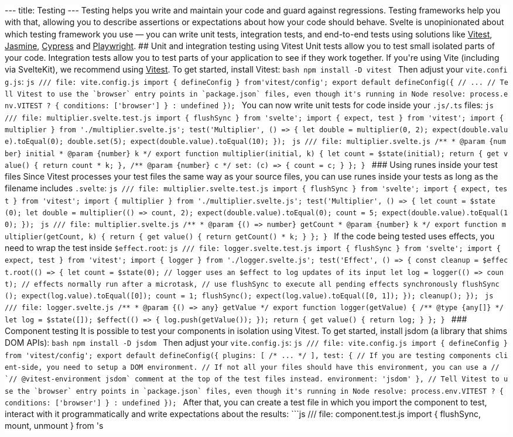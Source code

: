 --- title: Testing --- Testing helps you write and maintain your code and guard against regressions. Testing frameworks help you with that, allowing you to describe assertions or expectations about how your code should behave. Svelte is unopinionated about which testing framework you use — you can write unit tests, integration tests, and end-to-end tests using solutions like [Vitest](https://vitest.dev/), [Jasmine](https://jasmine.github.io/), [Cypress](https://www.cypress.io/) and [Playwright](https://playwright.dev/). ## Unit and integration testing using Vitest Unit tests allow you to test small isolated parts of your code. Integration tests allow you to test parts of your application to see if they work together. If you're using Vite (including via SvelteKit), we recommend using [Vitest](https://vitest.dev/). To get started, install Vitest: ```bash npm install -D vitest ``` Then adjust your `vite.config.js`: ```js /// file: vite.config.js import { defineConfig } from'vitest/config'; export default defineConfig({ // ... // Tell Vitest to use the `browser` entry points in `package.json` files, even though it's running in Node resolve: process.env.VITEST ? { conditions: ['browser'] } : undefined }); ``` You can now write unit tests for code inside your `.js/.ts` files: ```js /// file: multiplier.svelte.test.js import { flushSync } from 'svelte'; import { expect, test } from 'vitest'; import { multiplier } from './multiplier.svelte.js'; test('Multiplier', () => { let double = multiplier(0, 2); expect(double.value).toEqual(0); double.set(5); expect(double.value).toEqual(10); }); ``` ```js /// file: multiplier.svelte.js /** * @param {number} initial * @param {number} k */ export function multiplier(initial, k) { let count = $state(initial); return { get value() { return count * k; }, /** @param {number} c */ set: (c) => { count = c; } }; } ``` ### Using runes inside your test files Since Vitest processes your test files the same way as your source files, you can use runes inside your tests as long as the filename includes `.svelte`: ```js /// file: multiplier.svelte.test.js import { flushSync } from 'svelte'; import { expect, test } from 'vitest'; import { multiplier } from './multiplier.svelte.js'; test('Multiplier', () => { let count = $state(0); let double = multiplier(() => count, 2); expect(double.value).toEqual(0); count = 5; expect(double.value).toEqual(10); }); ``` ```js /// file: multiplier.svelte.js /** * @param {() => number} getCount * @param {number} k */ export function multiplier(getCount, k) { return { get value() { return getCount() * k; } }; } ``` If the code being tested uses effects, you need to wrap the test inside `$effect.root`: ```js /// file: logger.svelte.test.js import { flushSync } from 'svelte'; import { expect, test } from 'vitest'; import { logger } from './logger.svelte.js'; test('Effect', () => { const cleanup = $effect.root(() => { let count = $state(0); // logger uses an $effect to log updates of its input let log = logger(() => count); // effects normally run after a microtask, // use flushSync to execute all pending effects synchronously flushSync(); expect(log.value).toEqual([0]); count = 1; flushSync(); expect(log.value).toEqual([0, 1]); }); cleanup(); }); ``` ```js /// file: logger.svelte.js /** * @param {() => any} getValue */ export function logger(getValue) { /** @type {any[]} */ let log = $state([]); $effect(() => { log.push(getValue()); }); return { get value() { return log; } }; } ``` ### Component testing It is possible to test your components in isolation using Vitest. To get started, install jsdom (a library that shims DOM APIs): ```bash npm install -D jsdom ``` Then adjust your `vite.config.js`: ```js /// file: vite.config.js import { defineConfig } from 'vitest/config'; export default defineConfig({ plugins: [ /* ... */ ], test: { // If you are testing components client-side, you need to setup a DOM environment. // If not all your files should have this environment, you can use a // `// @vitest-environment jsdom` comment at the top of the test files instead. environment: 'jsdom' }, // Tell Vitest to use the `browser` entry points in `package.json` files, even though it's running in Node resolve: process.env.VITEST ? { conditions: ['browser'] } : undefined }); ``` After that, you can create a test file in which you import the component to test, interact with it programmatically and write expectations about the results: ```js /// file: component.test.js import { flushSync, mount, unmount } from 's